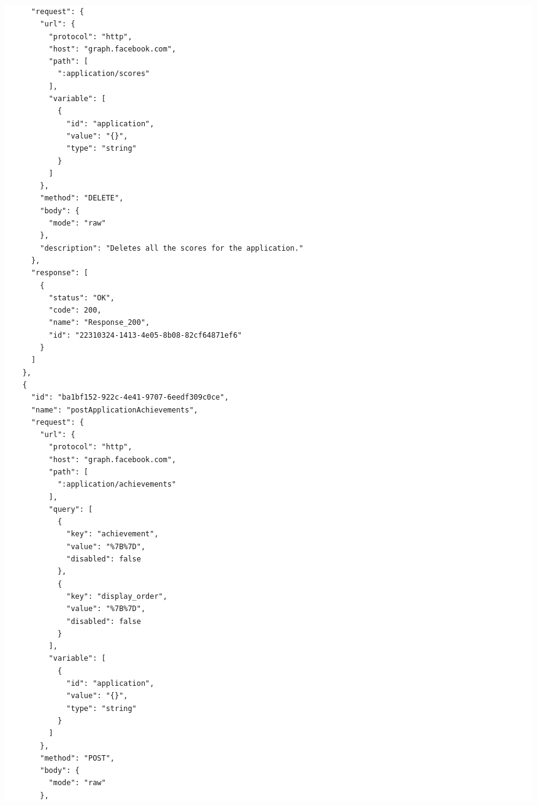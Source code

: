           "request": {
            "url": {
              "protocol": "http",
              "host": "graph.facebook.com",
              "path": [
                ":application/scores"
              ],
              "variable": [
                {
                  "id": "application",
                  "value": "{}",
                  "type": "string"
                }
              ]
            },
            "method": "DELETE",
            "body": {
              "mode": "raw"
            },
            "description": "Deletes all the scores for the application."
          },
          "response": [
            {
              "status": "OK",
              "code": 200,
              "name": "Response_200",
              "id": "22310324-1413-4e05-8b08-82cf64871ef6"
            }
          ]
        },
        {
          "id": "ba1bf152-922c-4e41-9707-6eedf309c0ce",
          "name": "postApplicationAchievements",
          "request": {
            "url": {
              "protocol": "http",
              "host": "graph.facebook.com",
              "path": [
                ":application/achievements"
              ],
              "query": [
                {
                  "key": "achievement",
                  "value": "%7B%7D",
                  "disabled": false
                },
                {
                  "key": "display_order",
                  "value": "%7B%7D",
                  "disabled": false
                }
              ],
              "variable": [
                {
                  "id": "application",
                  "value": "{}",
                  "type": "string"
                }
              ]
            },
            "method": "POST",
            "body": {
              "mode": "raw"
            },
